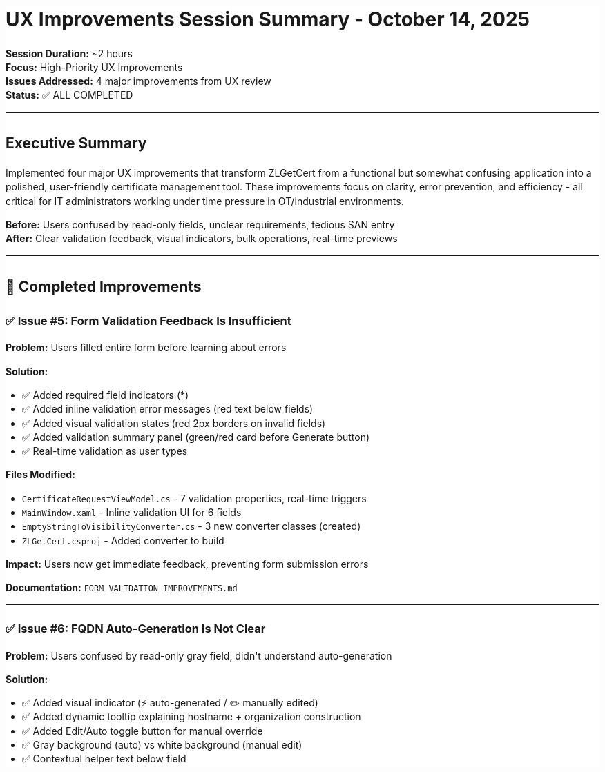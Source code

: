 # UX Improvements Session Summary - October 14, 2025

**Session Duration:** ~2 hours  
**Focus:** High-Priority UX Improvements  
**Issues Addressed:** 4 major improvements from UX review  
**Status:** ✅ ALL COMPLETED

---

## Executive Summary

Implemented four major UX improvements that transform ZLGetCert from a functional but somewhat confusing application into a polished, user-friendly certificate management tool. These improvements focus on clarity, error prevention, and efficiency - all critical for IT administrators working under time pressure in OT/industrial environments.

**Before:** Users confused by read-only fields, unclear requirements, tedious SAN entry  
**After:** Clear validation feedback, visual indicators, bulk operations, real-time previews

---

## 🎉 Completed Improvements

### ✅ Issue #5: Form Validation Feedback Is Insufficient

**Problem:** Users filled entire form before learning about errors

**Solution:**
- ✅ Added required field indicators (*)
- ✅ Added inline validation error messages (red text below fields)
- ✅ Added visual validation states (red 2px borders on invalid fields)
- ✅ Added validation summary panel (green/red card before Generate button)
- ✅ Real-time validation as user types

**Files Modified:**
- `CertificateRequestViewModel.cs` - 7 validation properties, real-time triggers
- `MainWindow.xaml` - Inline validation UI for 6 fields
- `EmptyStringToVisibilityConverter.cs` - 3 new converter classes (created)
- `ZLGetCert.csproj` - Added converter to build

**Impact:** Users now get immediate feedback, preventing form submission errors

**Documentation:** `FORM_VALIDATION_IMPROVEMENTS.md`

---

### ✅ Issue #6: FQDN Auto-Generation Is Not Clear

**Problem:** Users confused by read-only gray field, didn't understand auto-generation

**Solution:**
- ✅ Added visual indicator (⚡ auto-generated / ✏️ manually edited)
- ✅ Added dynamic tooltip explaining hostname + organization construction
- ✅ Added Edit/Auto toggle button for manual override
- ✅ Gray background (auto) vs white background (manual edit)
- ✅ Contextual helper text below field
